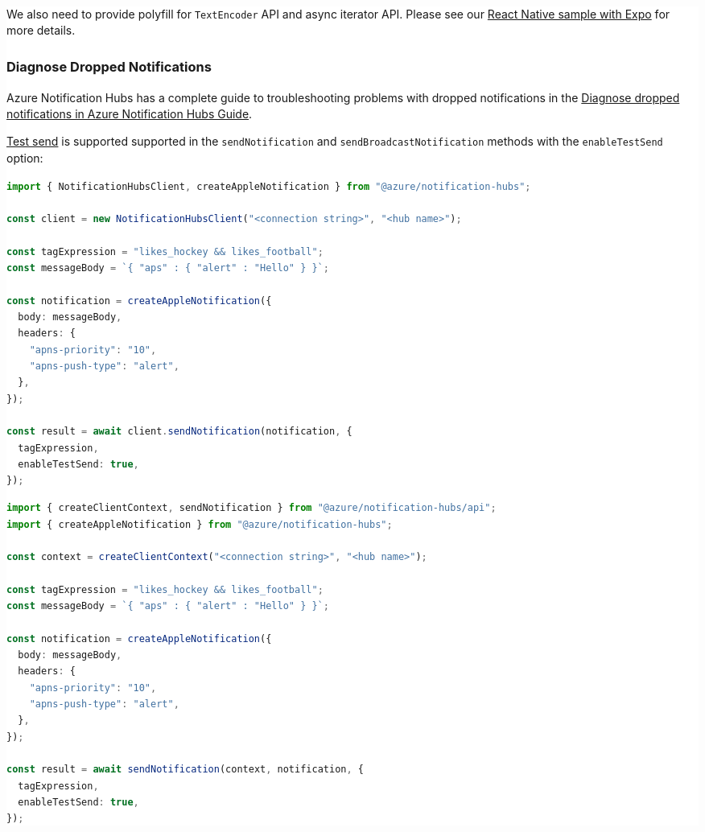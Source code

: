 We also need to provide polyfill for `TextEncoder` API and async iterator API. Please see our [React Native sample with Expo](https://github.com/Azure/azure-sdk-for-js/blob/main/samples/frameworks/react-native/appconfigBasic/README.md#add-polyfills) for more details.

### Diagnose Dropped Notifications

Azure Notification Hubs has a complete guide to troubleshooting problems with dropped notifications in the [Diagnose dropped notifications in Azure Notification Hubs Guide](https://learn.microsoft.com/azure/notification-hubs/notification-hubs-push-notification-fixer).

[Test send](https://learn.microsoft.com/azure/notification-hubs/notification-hubs-push-notification-fixer#enabletestsend-property) is supported supported in the `sendNotification` and `sendBroadcastNotification` methods with the `enableTestSend` option:

```ts snippet:testSend_classical
import { NotificationHubsClient, createAppleNotification } from "@azure/notification-hubs";

const client = new NotificationHubsClient("<connection string>", "<hub name>");

const tagExpression = "likes_hockey && likes_football";
const messageBody = `{ "aps" : { "alert" : "Hello" } }`;

const notification = createAppleNotification({
  body: messageBody,
  headers: {
    "apns-priority": "10",
    "apns-push-type": "alert",
  },
});

const result = await client.sendNotification(notification, {
  tagExpression,
  enableTestSend: true,
});
```

```ts snippet:testSend_modular
import { createClientContext, sendNotification } from "@azure/notification-hubs/api";
import { createAppleNotification } from "@azure/notification-hubs";

const context = createClientContext("<connection string>", "<hub name>");

const tagExpression = "likes_hockey && likes_football";
const messageBody = `{ "aps" : { "alert" : "Hello" } }`;

const notification = createAppleNotification({
  body: messageBody,
  headers: {
    "apns-priority": "10",
    "apns-push-type": "alert",
  },
});

const result = await sendNotification(context, notification, {
  tagExpression,
  enableTestSend: true,
});
```
